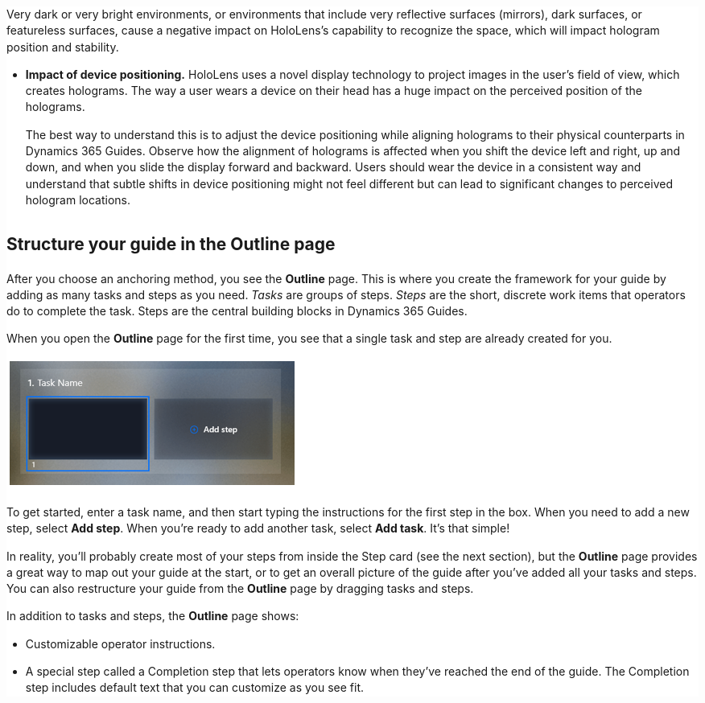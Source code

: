    Very dark or very bright environments, or environments that include very reflective surfaces (mirrors), dark surfaces, or featureless surfaces, cause a negative impact on HoloLens’s capability to recognize the space, which will impact hologram position and stability.

- **Impact of device positioning.** HoloLens uses a novel display technology to project images in the user’s field of view, which creates holograms. The way a user wears a device on their head has a huge impact on the perceived position of the holograms. 

   The best way to understand this is to adjust the device positioning while aligning holograms to their physical counterparts in Dynamics 365 Guides. Observe how the alignment of holograms is affected when you shift the device left and right, up and down, and when you slide the display forward and backward. Users should wear the device in a consistent way and understand that subtle shifts in device positioning might not feel different but can lead to significant changes to perceived hologram locations.

## Structure your guide in the Outline page

After you choose an anchoring method, you see the **Outline** page. This is where you create the framework for your guide by adding as many tasks and steps as you need. *Tasks* are groups of steps. *Steps* are the short, discrete work items that operators do to complete the task. Steps are the central building blocks in Dynamics 365 Guides.

When you open the **Outline** page for the first time, you see that a single task and step are already created for you. 

![Create a task and step)](media/create-task.PNG "Create a task and step")
  
To get started, enter a task name, and then start typing the instructions for the first step in the box. When you need to add a new step, select **Add step**. When you’re ready to add another task, select **Add task**. It’s that simple!

In reality, you’ll probably create most of your steps from inside the Step card (see the next section), but the **Outline** page provides a great way to map out your guide at the start, or to get an overall picture of the guide after you’ve added all your tasks and steps. You can also restructure your guide from the **Outline** page by dragging tasks and steps.

In addition to tasks and steps, the **Outline** page shows:

- Customizable operator instructions.

- A special step called a Completion step that lets operators know when they’ve reached the end of the guide. The Completion step includes default text that you can customize as you see fit.
